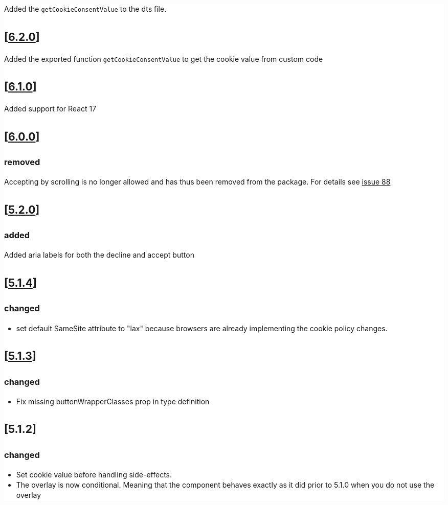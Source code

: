 Added the `getCookieConsentValue` to the dts file.

## [[6.2.0](https://github.com/Mastermindzh/react-cookie-consent/releases/tag/6.2.0)]

Added the exported function `getCookieConsentValue` to get the cookie value from custom code

## [[6.1.0](https://github.com/Mastermindzh/react-cookie-consent/releases/tag/6.1.0)]

Added support for React 17

## [[6.0.0](https://github.com/Mastermindzh/react-cookie-consent/releases/tag/6.0.0)]

### removed

Accepting by scrolling is no longer allowed and has thus been removed from the package.
For details see [issue 88](https://github.com/Mastermindzh/react-cookie-consent/issues/88)

## [[5.2.0](https://github.com/Mastermindzh/react-cookie-consent/releases/tag/5.2.0)]

### added

Added aria labels for both the decline and accept button

## [[5.1.4](https://github.com/Mastermindzh/react-cookie-consent/releases/tag/5.1.4)]

### changed

- set default SameSite attribute to "lax" because browsers are already implementing the cookie policy changes.

## [[5.1.3](https://github.com/Mastermindzh/react-cookie-consent/releases/tag/5.1.3)]

### changed

- Fix missing buttonWrapperClasses prop in type definition

## [5.1.2]

### changed

- Set cookie value before handling side-effects.
- The overlay is now conditional. Meaning that the component behaves exactly as it did prior to 5.1.0 when you do not use the overlay
